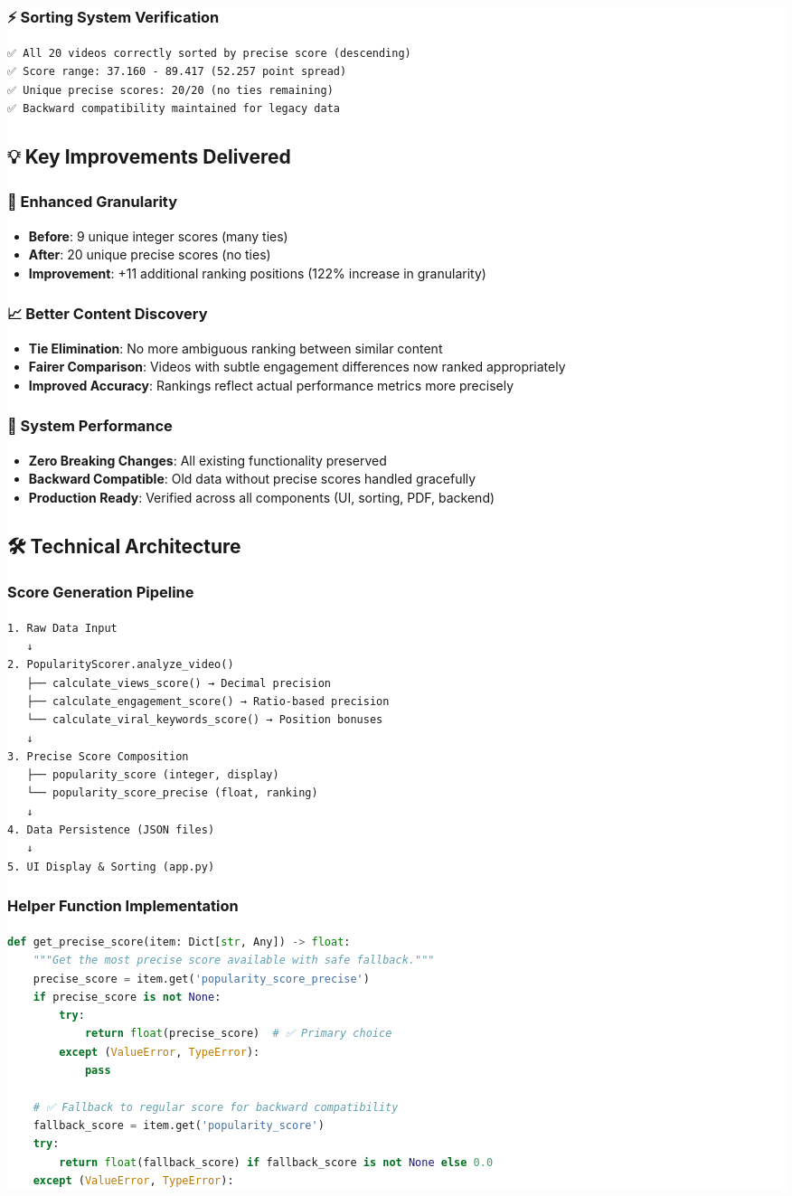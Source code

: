 ### **⚡ Sorting System Verification**
```
✅ All 20 videos correctly sorted by precise score (descending)
✅ Score range: 37.160 - 89.417 (52.257 point spread)
✅ Unique precise scores: 20/20 (no ties remaining)
✅ Backward compatibility maintained for legacy data
```

## 💡 **Key Improvements Delivered**

### **🔢 Enhanced Granularity**
- **Before**: 9 unique integer scores (many ties)
- **After**: 20 unique precise scores (no ties)
- **Improvement**: +11 additional ranking positions (122% increase in granularity)

### **📈 Better Content Discovery**
- **Tie Elimination**: No more ambiguous ranking between similar content
- **Fairer Comparison**: Videos with subtle engagement differences now ranked appropriately
- **Improved Accuracy**: Rankings reflect actual performance metrics more precisely

### **🚀 System Performance**
- **Zero Breaking Changes**: All existing functionality preserved
- **Backward Compatible**: Old data without precise scores handled gracefully
- **Production Ready**: Verified across all components (UI, sorting, PDF, backend)

## 🛠 **Technical Architecture**

### **Score Generation Pipeline**
```
1. Raw Data Input
   ↓
2. PopularityScorer.analyze_video()
   ├── calculate_views_score() → Decimal precision
   ├── calculate_engagement_score() → Ratio-based precision  
   └── calculate_viral_keywords_score() → Position bonuses
   ↓
3. Precise Score Composition
   ├── popularity_score (integer, display)
   └── popularity_score_precise (float, ranking)
   ↓
4. Data Persistence (JSON files)
   ↓
5. UI Display & Sorting (app.py)
```

### **Helper Function Implementation**
```python
def get_precise_score(item: Dict[str, Any]) -> float:
    """Get the most precise score available with safe fallback."""
    precise_score = item.get('popularity_score_precise')
    if precise_score is not None:
        try:
            return float(precise_score)  # ✅ Primary choice
        except (ValueError, TypeError):
            pass
    
    # ✅ Fallback to regular score for backward compatibility
    fallback_score = item.get('popularity_score')
    try:
        return float(fallback_score) if fallback_score is not None else 0.0
    except (ValueError, TypeError):
```